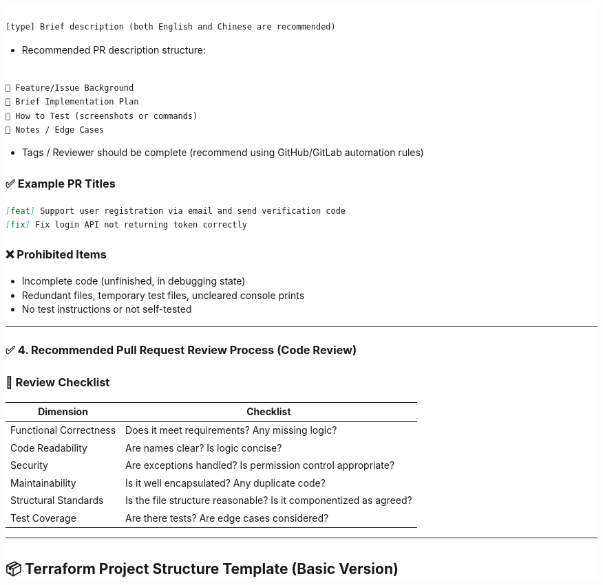 ```

[type] Brief description (both English and Chinese are recommended)
```

- Recommended PR description structure:

```

🧩 Feature/Issue Background
🔨 Brief Implementation Plan
🧪 How to Test (screenshots or commands)
📌 Notes / Edge Cases
```

- Tags / Reviewer should be complete (recommend using GitHub/GitLab automation rules)

### ✅ Example PR Titles

```markdown
[feat] Support user registration via email and send verification code
[fix] Fix login API not returning token correctly
```

### ❌ Prohibited Items

- Incomplete code (unfinished, in debugging state)
- Redundant files, temporary test files, uncleared console prints
- No test instructions or not self-tested

---

### ✅ 4. Recommended Pull Request Review Process (Code Review)

### 👀 Review Checklist

| Dimension | Checklist |
| --- | --- |
| Functional Correctness | Does it meet requirements? Any missing logic? |
| Code Readability | Are names clear? Is logic concise? |
| Security | Are exceptions handled? Is permission control appropriate? |
| Maintainability | Is it well encapsulated? Any duplicate code? |
| Structural Standards | Is the file structure reasonable? Is it componentized as agreed? |
| Test Coverage | Are there tests? Are edge cases considered? |

---

## 📦 Terraform Project Structure Template (Basic Version)
